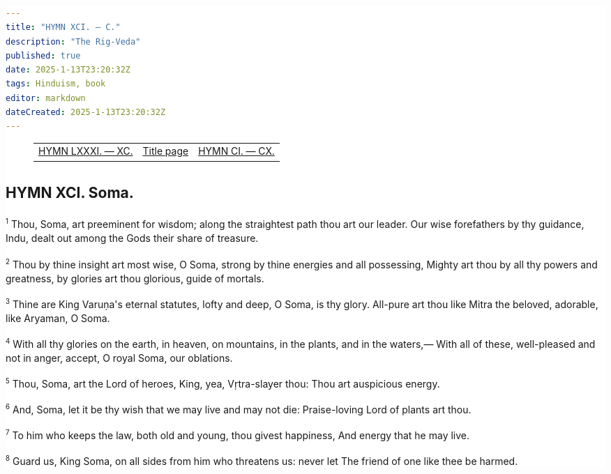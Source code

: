 ```yaml
---
title: "HYMN XCI. — C."
description: "The Rig-Veda"
published: true
date: 2025-1-13T23:20:32Z
tags: Hinduism, book
editor: markdown
dateCreated: 2025-1-13T23:20:32Z
---
```


<figure class="table chapter-navigator">
  <table>
    <tbody>
      <tr>
        <td>
        <a href="/en/book/Hinduism/The_Rig_Veda/Book_1_90">
          <span class="mdi mdi-arrow-left-drop-circle"></span><span class="pl-2">HYMN LXXXI. — XC.</span>
        </a>
        </td>
        <td>
        <a href="/en/book/Hinduism/The_Rig_Veda">
          <span class="mdi mdi-book-open-variant"></span><span class="pl-2">Title page</span>
        </a>
        </td>
        <td>
        <a href="/en/book/Hinduism/The_Rig_Veda/Book_1_110">
          <span class="pr-2">HYMN CI. — CX.</span><span class="mdi mdi-arrow-right-drop-circle"></span>
        </a>
        </td>
      </tr>
    </tbody>
  </table>
</figure>

<span id="h91"></span>

## HYMN XCI. Soma.

<p id="v1"><sup><small>1</small></sup>  Thou, Soma, art preeminent for wisdom; along the straightest path thou art our leader.
Our wise forefathers by thy guidance, Indu, dealt out among the Gods their share of treasure.
<p id="v2"><sup><small>2</small></sup>  Thou by thine insight art most wise, O Soma, strong by thine energies and all possessing,
Mighty art thou by all thy powers and greatness, by glories art thou glorious, guide of mortals.
<p id="v3"><sup><small>3</small></sup>  Thine are King Varuṇa's eternal statutes, lofty and deep, O Soma, is thy glory.
All-pure art thou like Mitra the beloved, adorable, like Aryaman, O Soma.
<p id="v4"><sup><small>4</small></sup>  With all thy glories on the earth, in heaven, on mountains, in the plants, and in the waters,—
With all of these, well-pleased and not in anger, accept, O royal Soma, our oblations.
<p id="v5"><sup><small>5</small></sup>  Thou, Soma, art the Lord of heroes, King, yea, Vṛtra-slayer thou:
Thou art auspicious energy.
<p id="v6"><sup><small>6</small></sup>  And, Soma, let it be thy wish that we may live and may not die:
Praise-loving Lord of plants art thou.
<p id="v7"><sup><small>7</small></sup>  To him who keeps the law, both old and young, thou givest happiness,
And energy that he may live.
<p id="v8"><sup><small>8</small></sup>  Guard us, King Soma, on all sides from him who threatens us: never let
The friend of one like thee be harmed.